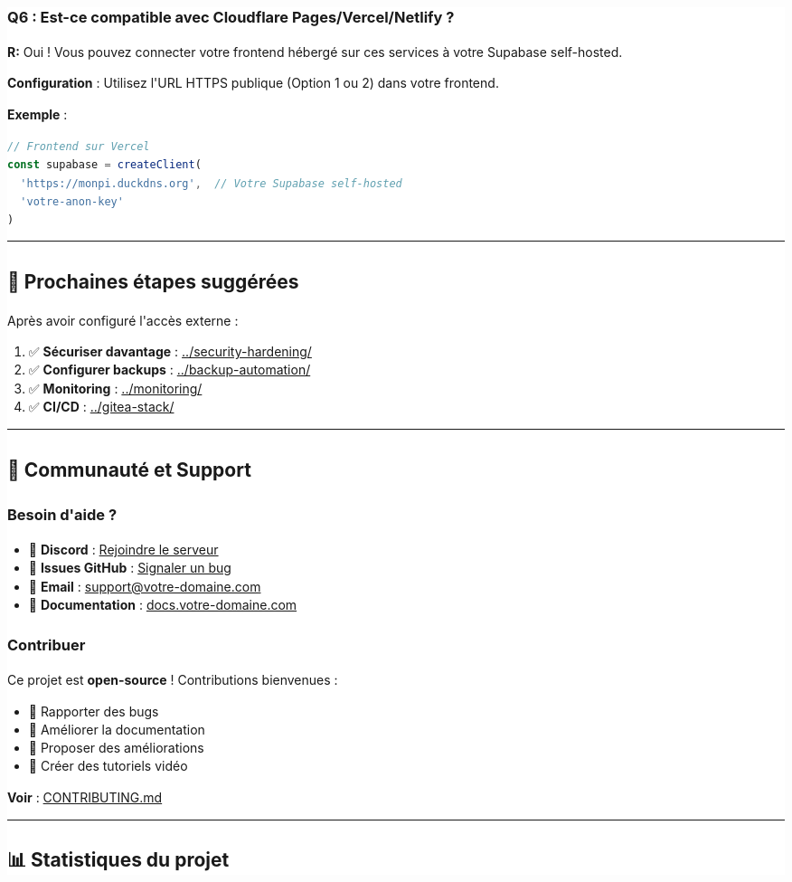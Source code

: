 
### Q6 : Est-ce compatible avec Cloudflare Pages/Vercel/Netlify ?

**R:** Oui ! Vous pouvez connecter votre frontend hébergé sur ces services à votre Supabase self-hosted.

**Configuration** : Utilisez l'URL HTTPS publique (Option 1 ou 2) dans votre frontend.

**Exemple** :
```javascript
// Frontend sur Vercel
const supabase = createClient(
  'https://monpi.duckdns.org',  // Votre Supabase self-hosted
  'votre-anon-key'
)
```

---

## 🎯 Prochaines étapes suggérées

Après avoir configuré l'accès externe :

1. ✅ **Sécuriser davantage** : [../security-hardening/](../security-hardening/)
2. ✅ **Configurer backups** : [../backup-automation/](../backup-automation/)
3. ✅ **Monitoring** : [../monitoring/](../monitoring/)
4. ✅ **CI/CD** : [../gitea-stack/](../gitea-stack/)

---

## 🤝 Communauté et Support

### Besoin d'aide ?

- 💬 **Discord** : [Rejoindre le serveur](https://discord.gg/pi5-supabase)
- 🐛 **Issues GitHub** : [Signaler un bug](https://github.com/VOTRE-REPO/pi5-setup/issues)
- 📧 **Email** : support@votre-domaine.com
- 📖 **Documentation** : [docs.votre-domaine.com](https://docs.votre-domaine.com)

### Contribuer

Ce projet est **open-source** ! Contributions bienvenues :
- 🐛 Rapporter des bugs
- 📝 Améliorer la documentation
- 🔧 Proposer des améliorations
- 🎥 Créer des tutoriels vidéo

**Voir** : [CONTRIBUTING.md](../../CONTRIBUTING.md)

---

## 📊 Statistiques du projet
